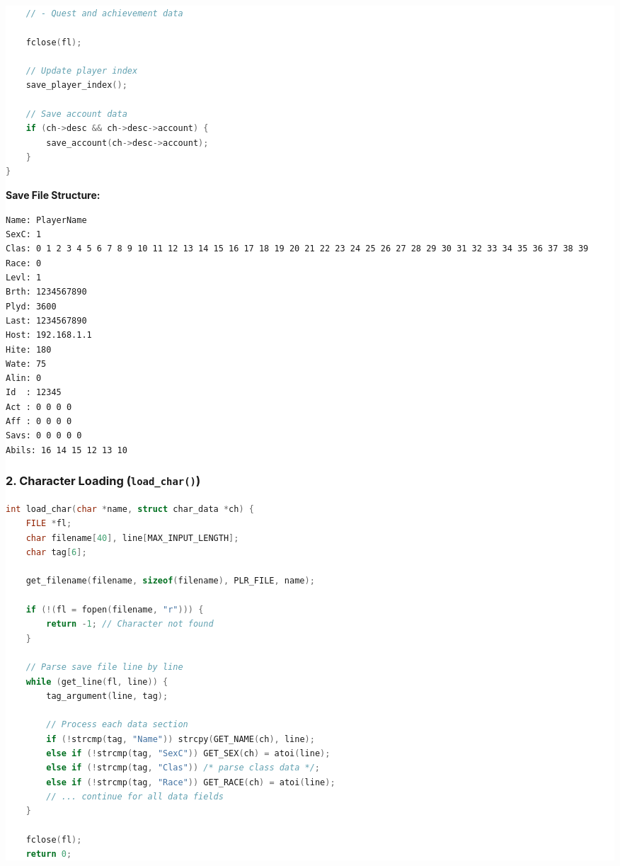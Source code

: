 ```c
    // - Quest and achievement data
    
    fclose(fl);
    
    // Update player index
    save_player_index();
    
    // Save account data
    if (ch->desc && ch->desc->account) {
        save_account(ch->desc->account);
    }
}
```

**Save File Structure:**
```
Name: PlayerName
SexC: 1
Clas: 0 1 2 3 4 5 6 7 8 9 10 11 12 13 14 15 16 17 18 19 20 21 22 23 24 25 26 27 28 29 30 31 32 33 34 35 36 37 38 39
Race: 0
Levl: 1
Brth: 1234567890
Plyd: 3600
Last: 1234567890
Host: 192.168.1.1
Hite: 180
Wate: 75
Alin: 0
Id  : 12345
Act : 0 0 0 0
Aff : 0 0 0 0
Savs: 0 0 0 0 0
Abils: 16 14 15 12 13 10
```

### 2. Character Loading (`load_char()`)

```c
int load_char(char *name, struct char_data *ch) {
    FILE *fl;
    char filename[40], line[MAX_INPUT_LENGTH];
    char tag[6];
    
    get_filename(filename, sizeof(filename), PLR_FILE, name);
    
    if (!(fl = fopen(filename, "r"))) {
        return -1; // Character not found
    }
    
    // Parse save file line by line
    while (get_line(fl, line)) {
        tag_argument(line, tag);
        
        // Process each data section
        if (!strcmp(tag, "Name")) strcpy(GET_NAME(ch), line);
        else if (!strcmp(tag, "SexC")) GET_SEX(ch) = atoi(line);
        else if (!strcmp(tag, "Clas")) /* parse class data */;
        else if (!strcmp(tag, "Race")) GET_RACE(ch) = atoi(line);
        // ... continue for all data fields
    }
    
    fclose(fl);
    return 0;
```